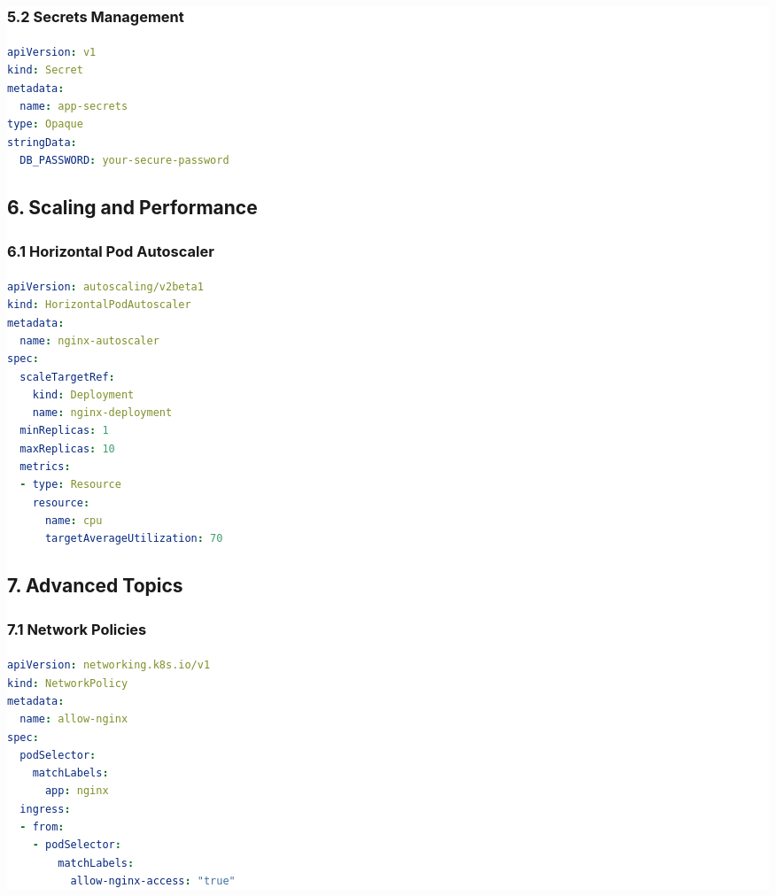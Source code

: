 ### 5.2 Secrets Management
```yaml
apiVersion: v1
kind: Secret
metadata:
  name: app-secrets
type: Opaque
stringData:
  DB_PASSWORD: your-secure-password
```

## 6. Scaling and Performance

### 6.1 Horizontal Pod Autoscaler
```yaml
apiVersion: autoscaling/v2beta1
kind: HorizontalPodAutoscaler
metadata:
  name: nginx-autoscaler
spec:
  scaleTargetRef:
    kind: Deployment
    name: nginx-deployment
  minReplicas: 1
  maxReplicas: 10
  metrics:
  - type: Resource
    resource:
      name: cpu
      targetAverageUtilization: 70
```

## 7. Advanced Topics

### 7.1 Network Policies
```yaml
apiVersion: networking.k8s.io/v1
kind: NetworkPolicy
metadata:
  name: allow-nginx
spec:
  podSelector:
    matchLabels:
      app: nginx
  ingress:
  - from:
    - podSelector:
        matchLabels:
          allow-nginx-access: "true"
```
